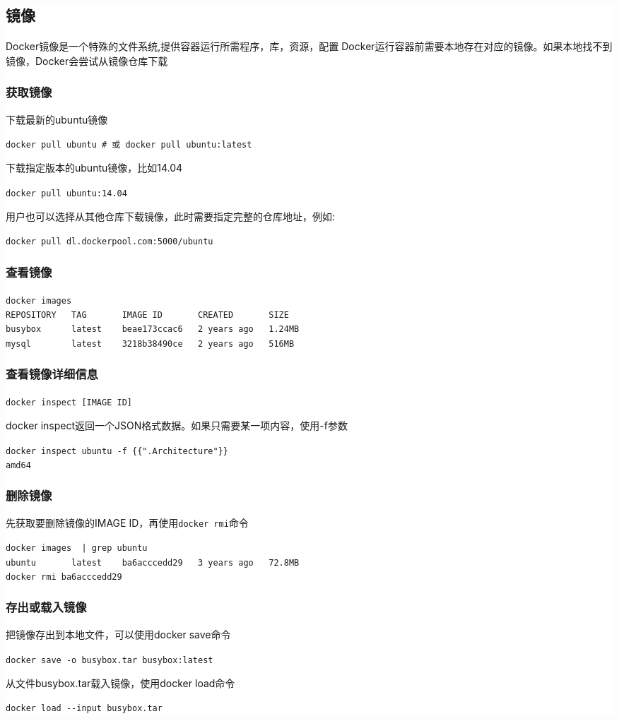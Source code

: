 ## 镜像
Docker镜像是一个特殊的文件系统,提供容器运行所需程序，库，资源，配置
Docker运行容器前需要本地存在对应的镜像。如果本地找不到镜像，Docker会尝试从镜像仓库下载

### 获取镜像
下载最新的ubuntu镜像
```
docker pull ubuntu # 或 docker pull ubuntu:latest
```
下载指定版本的ubuntu镜像，比如14.04
```
docker pull ubuntu:14.04
```
用户也可以选择从其他仓库下载镜像，此时需要指定完整的仓库地址，例如:
```
docker pull dl.dockerpool.com:5000/ubuntu
```
### 查看镜像
```
docker images
REPOSITORY   TAG       IMAGE ID       CREATED       SIZE
busybox      latest    beae173ccac6   2 years ago   1.24MB
mysql        latest    3218b38490ce   2 years ago   516MB
```
### 查看镜像详细信息
```
docker inspect [IMAGE ID]
```
docker inspect返回一个JSON格式数据。如果只需要某一项内容，使用-f参数
```
docker inspect ubuntu -f {{".Architecture"}}
amd64
```
### 删除镜像
先获取要删除镜像的IMAGE ID，再使用`docker rmi`命令
```
docker images  | grep ubuntu
ubuntu       latest    ba6acccedd29   3 years ago   72.8MB
docker rmi ba6acccedd29
```

### 存出或载入镜像
把镜像存出到本地文件，可以使用docker save命令
```
docker save -o busybox.tar busybox:latest
```
从文件busybox.tar载入镜像，使用docker load命令
```
docker load --input busybox.tar
```
